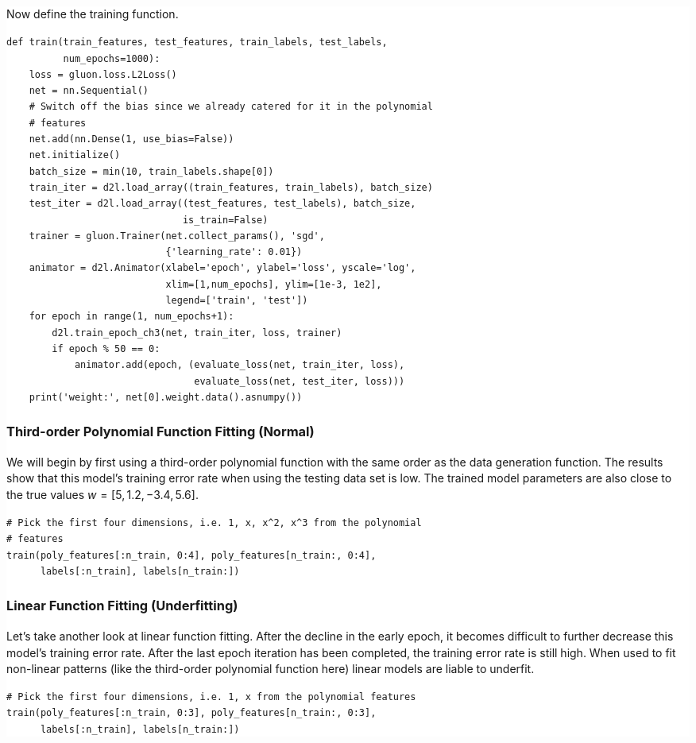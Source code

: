 Now define the training function.

```{.python .input  n=5}
def train(train_features, test_features, train_labels, test_labels,
          num_epochs=1000):
    loss = gluon.loss.L2Loss()
    net = nn.Sequential()
    # Switch off the bias since we already catered for it in the polynomial
    # features
    net.add(nn.Dense(1, use_bias=False))
    net.initialize()
    batch_size = min(10, train_labels.shape[0])
    train_iter = d2l.load_array((train_features, train_labels), batch_size)
    test_iter = d2l.load_array((test_features, test_labels), batch_size, 
                               is_train=False)
    trainer = gluon.Trainer(net.collect_params(), 'sgd',
                            {'learning_rate': 0.01})
    animator = d2l.Animator(xlabel='epoch', ylabel='loss', yscale='log',
                            xlim=[1,num_epochs], ylim=[1e-3, 1e2],
                            legend=['train', 'test'])
    for epoch in range(1, num_epochs+1):
        d2l.train_epoch_ch3(net, train_iter, loss, trainer)
        if epoch % 50 == 0:
            animator.add(epoch, (evaluate_loss(net, train_iter, loss),
                                 evaluate_loss(net, test_iter, loss)))
    print('weight:', net[0].weight.data().asnumpy())
```

### Third-order Polynomial Function Fitting (Normal)

We will begin by first using a third-order polynomial function with the same order as the data generation function. The results show that this model’s training error rate when using the testing data set is low. The trained model parameters are also close to the true values $w = [5, 1.2, -3.4, 5.6]$.

```{.python .input  n=6}
# Pick the first four dimensions, i.e. 1, x, x^2, x^3 from the polynomial
# features
train(poly_features[:n_train, 0:4], poly_features[n_train:, 0:4],
      labels[:n_train], labels[n_train:])
```

### Linear Function Fitting (Underfitting)

Let’s take another look at linear function fitting. After the decline in the early epoch, it becomes difficult to further decrease this model’s training error rate. After the last epoch iteration has been completed, the training error rate is still high. When used to fit non-linear patterns (like the third-order polynomial function here) linear models are liable to underfit.

```{.python .input  n=7}
# Pick the first four dimensions, i.e. 1, x from the polynomial features
train(poly_features[:n_train, 0:3], poly_features[n_train:, 0:3],
      labels[:n_train], labels[n_train:])
```
